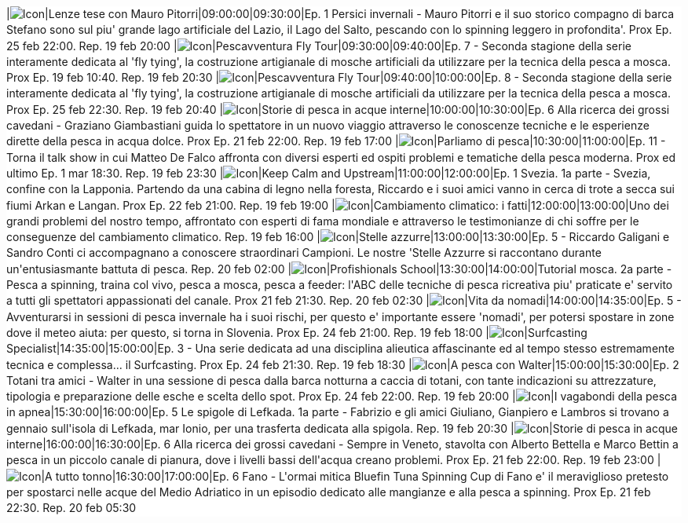 |![Icon](https://guidatv.sky.it/uuid/97c9cf02-08d2-44c9-b5fa-e48b3f1b262d/cover?md5ChecksumParam=1c12a002e6a9145d71ee488ca9569172)|Lenze tese con Mauro Pitorri|09:00:00|09:30:00|Ep. 1 Persici invernali - Mauro Pitorri e il suo storico compagno di barca Stefano sono sul piu&#039; grande lago artificiale del Lazio, il Lago del Salto, pescando con lo spinning leggero in profondita&#039;. Prox Ep. 25 feb 22:00. Rep. 19 feb 20:00
|![Icon](https://guidatv.sky.it/uuid/fd1292be-4e3d-4352-9a61-caef1c6e1517/cover?md5ChecksumParam=6f0bbe040c60ee11159089fe03e432b1)|Pescavventura Fly Tour|09:30:00|09:40:00|Ep. 7 - Seconda stagione della serie interamente dedicata al &#039;fly tying&#039;, la costruzione artigianale di mosche artificiali da utilizzare per la tecnica della pesca a mosca. Prox Ep. 19 feb 10:40. Rep. 19 feb 20:30
|![Icon](https://guidatv.sky.it/uuid/2a06a666-7f98-47dd-9c50-6586678b3d1c/cover?md5ChecksumParam=8f0c2f289aca32c4764d4c0a49b32839)|Pescavventura Fly Tour|09:40:00|10:00:00|Ep. 8 - Seconda stagione della serie interamente dedicata al &#039;fly tying&#039;, la costruzione artigianale di mosche artificiali da utilizzare per la tecnica della pesca a mosca. Prox Ep. 25 feb 22:30. Rep. 19 feb 20:40
|![Icon](https://guidatv.sky.it/uuid/3e77ab67-913f-4f97-a5b3-32e043af7f93/cover?md5ChecksumParam=4dac91e6feb7ac252e7ffaa1cc3aee2e)|Storie di pesca in acque interne|10:00:00|10:30:00|Ep. 6 Alla ricerca dei grossi cavedani - Graziano Giambastiani guida lo spettatore in un nuovo viaggio attraverso le conoscenze tecniche e le esperienze dirette della pesca in acqua dolce. Prox Ep. 21 feb 22:00. Rep. 19 feb 17:00
|![Icon](https://guidatv.sky.it/uuid/6f59419c-e56b-4e6f-845d-b3f757b8bb97/cover?md5ChecksumParam=757886fa5266a40805a350aa5b405499)|Parliamo di pesca|10:30:00|11:00:00|Ep. 11 - Torna il talk show in cui Matteo De Falco affronta con diversi esperti ed ospiti problemi e tematiche della pesca moderna. Prox ed ultimo Ep. 1 mar 18:30. Rep. 19 feb 23:30
|![Icon](https://guidatv.sky.it/uuid/caf8f4f8-c600-44c4-bfe2-b9b5b497aa6d/cover?md5ChecksumParam=3deffd265c90099ae45cb1f8d648cd80)|Keep Calm and Upstream|11:00:00|12:00:00|Ep. 1 Svezia. 1a parte - Svezia, confine con la Lapponia. Partendo da una cabina di legno nella foresta, Riccardo e i suoi amici vanno in cerca di trote a secca sui fiumi Arkan e Langan. Prox Ep. 22 feb 21:00. Rep. 19 feb 19:00
|![Icon](https://guidatv.sky.it/uuid/a23aec1f-f833-4c1a-887a-eab090be9fd5/cover?md5ChecksumParam=ae97da41401b79346a1101dbc31b3480)|Cambiamento climatico: i fatti|12:00:00|13:00:00|Uno dei grandi problemi del nostro tempo, affrontato con esperti di fama mondiale e attraverso le testimonianze di chi soffre per le conseguenze del cambiamento climatico. Rep. 19 feb 16:00
|![Icon](https://guidatv.sky.it/uuid/232993f1-d287-4c7d-b632-2528e9f0f5c6/cover?md5ChecksumParam=79198f073f2a14cd89b6b3e35c8eaead)|Stelle azzurre|13:00:00|13:30:00|Ep. 5 - Riccardo Galigani e Sandro Conti ci accompagnano a conoscere straordinari Campioni. Le nostre &#039;Stelle Azzurre si raccontano durante un&#039;entusiasmante battuta di pesca. Rep. 20 feb 02:00
|![Icon](https://guidatv.sky.it/uuid/386da37d-2ac5-48b2-b7ee-6e09f8766267/cover?md5ChecksumParam=f84fdd924b72d80ca506c1af8a9f2146)|Profishionals School|13:30:00|14:00:00|Tutorial mosca. 2a parte - Pesca a spinning, traina col vivo, pesca a mosca, pesca a feeder: l&#039;ABC delle tecniche di pesca ricreativa piu&#039; praticate e&#039; servito a tutti gli spettatori appassionati del canale. Prox 21 feb 21:30. Rep. 20 feb 02:30
|![Icon](https://guidatv.sky.it/uuid/2dc73f97-cb45-4fa0-8fc4-aae0a14501ee/cover?md5ChecksumParam=de9acaa04270c3bab014581b5813877b)|Vita da nomadi|14:00:00|14:35:00|Ep. 5 - Avventurarsi in sessioni di pesca invernale ha i suoi rischi, per questo e&#039; importante essere &#039;nomadi&#039;, per potersi spostare in zone dove il meteo aiuta: per questo, si torna in Slovenia. Prox Ep. 24 feb 21:00. Rep. 19 feb 18:00
|![Icon](https://guidatv.sky.it/uuid/a2bdb25b-8100-4149-a0f5-154f81a9c23c/cover?md5ChecksumParam=6bc25d4520f0b4e3279ff3eac9158834)|Surfcasting Specialist|14:35:00|15:00:00|Ep. 3 - Una serie dedicata ad una disciplina alieutica affascinante ed al tempo stesso estremamente tecnica e complessa... il Surfcasting. Prox Ep. 24 feb 21:30. Rep. 19 feb 18:30
|![Icon](https://guidatv.sky.it/uuid/84be5004-8fb8-4ad8-ab5d-e304065704e5/cover?md5ChecksumParam=268f397fd52becd674b0b1a78389efde)|A pesca con Walter|15:00:00|15:30:00|Ep. 2 Totani tra amici - Walter in una sessione di pesca dalla barca notturna a caccia di totani, con tante indicazioni su attrezzature, tipologia e preparazione delle esche e scelta dello spot. Prox Ep. 24 feb 22:00. Rep. 19 feb 20:00
|![Icon](https://guidatv.sky.it/uuid/8ee5a69e-39d9-455a-b384-536522183999/cover?md5ChecksumParam=ae784eb975ec8a2f36f64f6d3c0124dd)|I vagabondi della pesca in apnea|15:30:00|16:00:00|Ep. 5 Le spigole di Lefkada. 1a parte - Fabrizio e gli amici Giuliano, Gianpiero e Lambros si trovano a gennaio sull&#039;isola di Lefkada, mar Ionio, per una trasferta dedicata alla spigola. Rep. 19 feb 20:30
|![Icon](https://guidatv.sky.it/uuid/3e77ab67-913f-4f97-a5b3-32e043af7f93/cover?md5ChecksumParam=4dac91e6feb7ac252e7ffaa1cc3aee2e)|Storie di pesca in acque interne|16:00:00|16:30:00|Ep. 6 Alla ricerca dei grossi cavedani - Sempre in Veneto, stavolta con Alberto Bettella e Marco Bettin a pesca in un piccolo canale di pianura, dove i livelli bassi dell&#039;acqua creano problemi. Prox Ep. 21 feb 22:00. Rep. 19 feb 23:00
|![Icon](https://guidatv.sky.it/uuid/e3ddb68b-f890-489b-9aca-6169d1403be4/cover?md5ChecksumParam=fabd38ebe91c6d70986466856a5dc579)|A tutto tonno|16:30:00|17:00:00|Ep. 6 Fano - L&#039;ormai mitica Bluefin Tuna Spinning Cup di Fano e&#039; il meraviglioso pretesto per spostarci nelle acque del Medio Adriatico in un episodio dedicato alle mangianze e alla pesca a spinning. Prox Ep. 21 feb 22:30. Rep. 20 feb 05:30